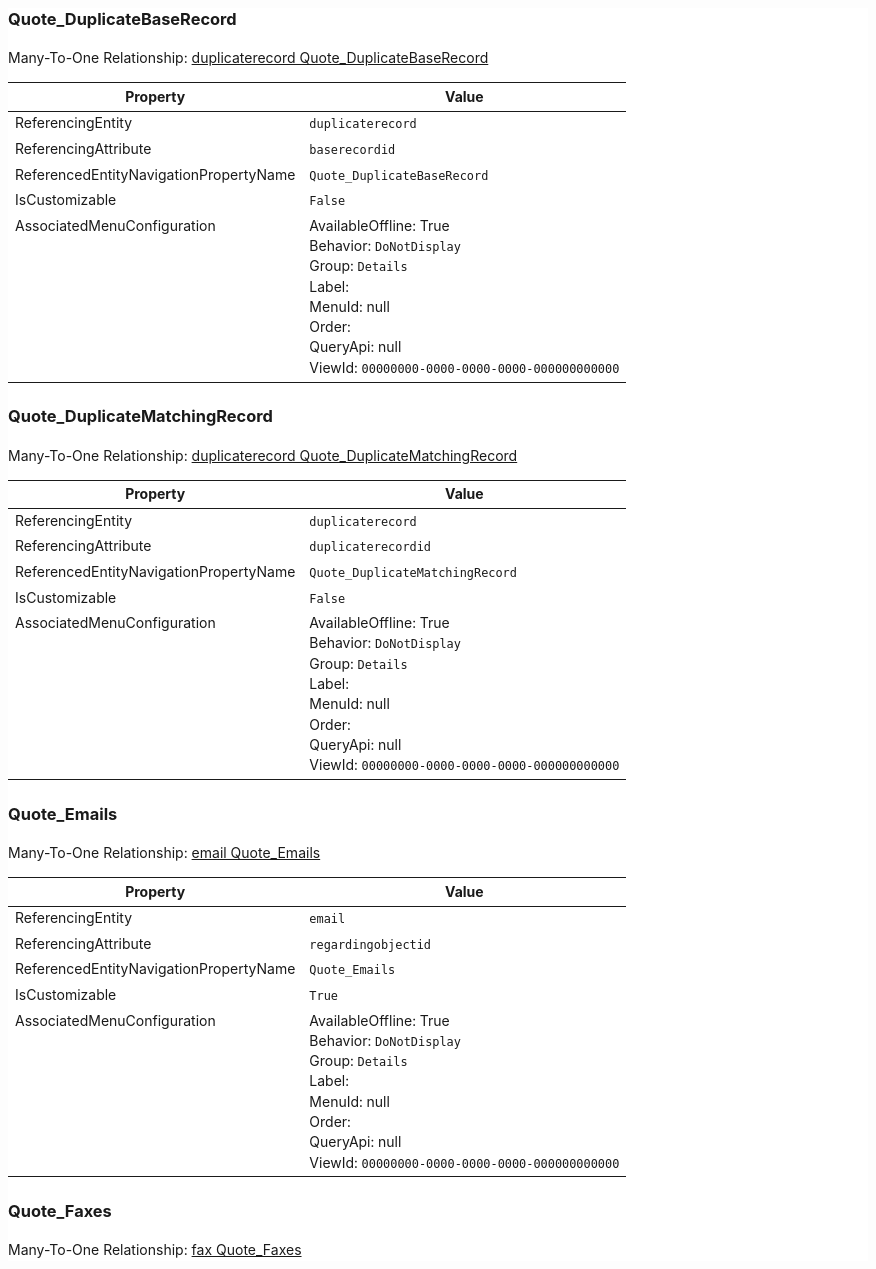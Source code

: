 ### <a name="BKMK_Quote_DuplicateBaseRecord"></a> Quote_DuplicateBaseRecord

Many-To-One Relationship: [duplicaterecord Quote_DuplicateBaseRecord](duplicaterecord.md#BKMK_Quote_DuplicateBaseRecord)

|Property|Value|
|---|---|
|ReferencingEntity|`duplicaterecord`|
|ReferencingAttribute|`baserecordid`|
|ReferencedEntityNavigationPropertyName|`Quote_DuplicateBaseRecord`|
|IsCustomizable|`False`|
|AssociatedMenuConfiguration|AvailableOffline: True<br />Behavior: `DoNotDisplay`<br />Group: `Details`<br />Label: <br />MenuId: null<br />Order: <br />QueryApi: null<br />ViewId: `00000000-0000-0000-0000-000000000000`|

### <a name="BKMK_Quote_DuplicateMatchingRecord"></a> Quote_DuplicateMatchingRecord

Many-To-One Relationship: [duplicaterecord Quote_DuplicateMatchingRecord](duplicaterecord.md#BKMK_Quote_DuplicateMatchingRecord)

|Property|Value|
|---|---|
|ReferencingEntity|`duplicaterecord`|
|ReferencingAttribute|`duplicaterecordid`|
|ReferencedEntityNavigationPropertyName|`Quote_DuplicateMatchingRecord`|
|IsCustomizable|`False`|
|AssociatedMenuConfiguration|AvailableOffline: True<br />Behavior: `DoNotDisplay`<br />Group: `Details`<br />Label: <br />MenuId: null<br />Order: <br />QueryApi: null<br />ViewId: `00000000-0000-0000-0000-000000000000`|

### <a name="BKMK_Quote_Emails"></a> Quote_Emails

Many-To-One Relationship: [email Quote_Emails](email.md#BKMK_Quote_Emails)

|Property|Value|
|---|---|
|ReferencingEntity|`email`|
|ReferencingAttribute|`regardingobjectid`|
|ReferencedEntityNavigationPropertyName|`Quote_Emails`|
|IsCustomizable|`True`|
|AssociatedMenuConfiguration|AvailableOffline: True<br />Behavior: `DoNotDisplay`<br />Group: `Details`<br />Label: <br />MenuId: null<br />Order: <br />QueryApi: null<br />ViewId: `00000000-0000-0000-0000-000000000000`|

### <a name="BKMK_Quote_Faxes"></a> Quote_Faxes

Many-To-One Relationship: [fax Quote_Faxes](fax.md#BKMK_Quote_Faxes)
